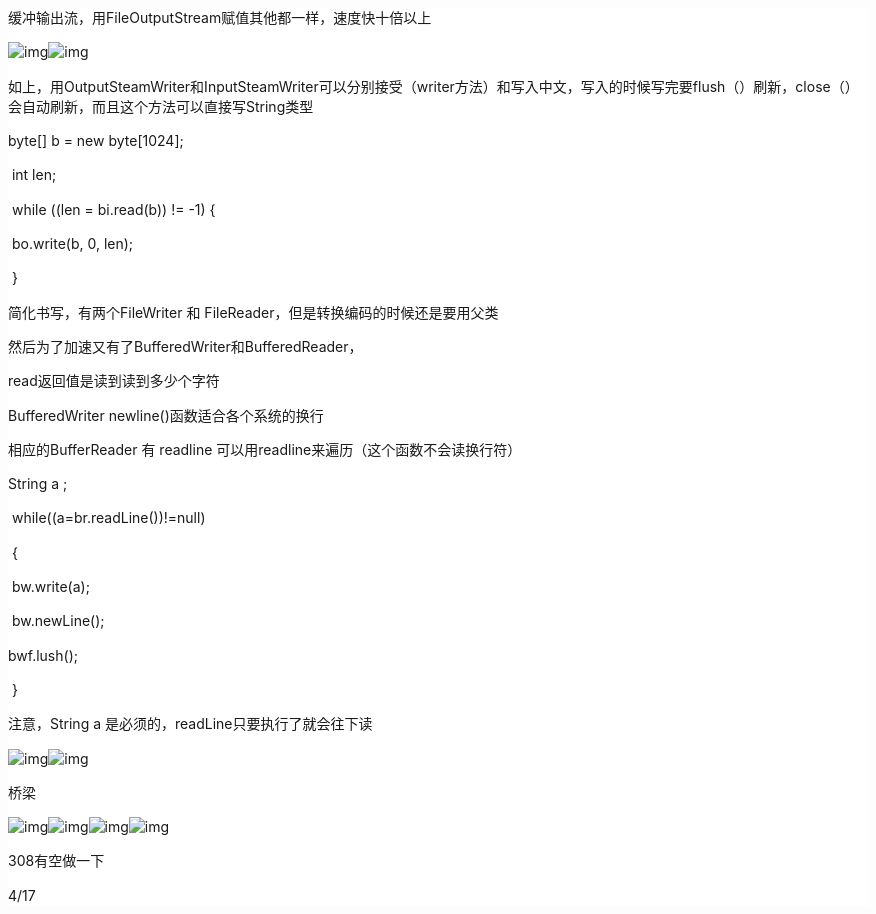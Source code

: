 缓冲输出流，用FileOutputStream赋值其他都一样，速度快十倍以上

![img](file:///C:/Users/Ha/AppData/Local/Temp/msohtmlclip1/01/clip_image021.png)![img](file:///C:/Users/Ha/AppData/Local/Temp/msohtmlclip1/01/clip_image022.png)

如上，用OutputSteamWriter和InputSteamWriter可以分别接受（writer方法）和写入中文，写入的时候写完要flush（）刷新，close（）会自动刷新，而且这个方法可以直接写String类型

byte[] b = new byte[1024];

​    int len;

​    while ((len = bi.read(b)) != -1) {

​      bo.write(b, 0, len);

​    }

简化书写，有两个FileWriter 和 FileReader，但是转换编码的时候还是要用父类

然后为了加速又有了BufferedWriter和BufferedReader，

read返回值是读到读到多少个字符  

BufferedWriter newline()函数适合各个系统的换行

相应的BufferReader 有 readline  可以用readline来遍历（这个函数不会读换行符）

String a ;

​    while((a=br.readLine())!=null)

​    {

​      bw.write(a);

​      bw.newLine();

  bwf.lush();

​    }

注意，String a 是必须的，readLine只要执行了就会往下读

![img](file:///C:/Users/Ha/AppData/Local/Temp/msohtmlclip1/01/clip_image024.png)![img](file:///C:/Users/Ha/AppData/Local/Temp/msohtmlclip1/01/clip_image026.png)

 

桥梁

 

![img](file:///C:/Users/Ha/AppData/Local/Temp/msohtmlclip1/01/clip_image028.png)![img](file:///C:/Users/Ha/AppData/Local/Temp/msohtmlclip1/01/clip_image029.png)![img](file:///C:/Users/Ha/AppData/Local/Temp/msohtmlclip1/01/clip_image031.png)![img](file:///C:/Users/Ha/AppData/Local/Temp/msohtmlclip1/01/clip_image032.png)

 

 

 

 

308有空做一下

 

4/17
